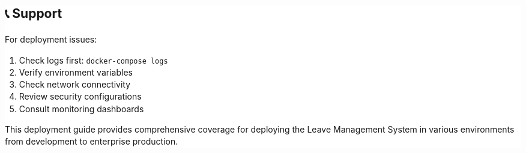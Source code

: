 ## 📞 Support

For deployment issues:
1. Check logs first: `docker-compose logs`
2. Verify environment variables
3. Check network connectivity
4. Review security configurations
5. Consult monitoring dashboards

This deployment guide provides comprehensive coverage for deploying the Leave Management System in various environments from development to enterprise production.